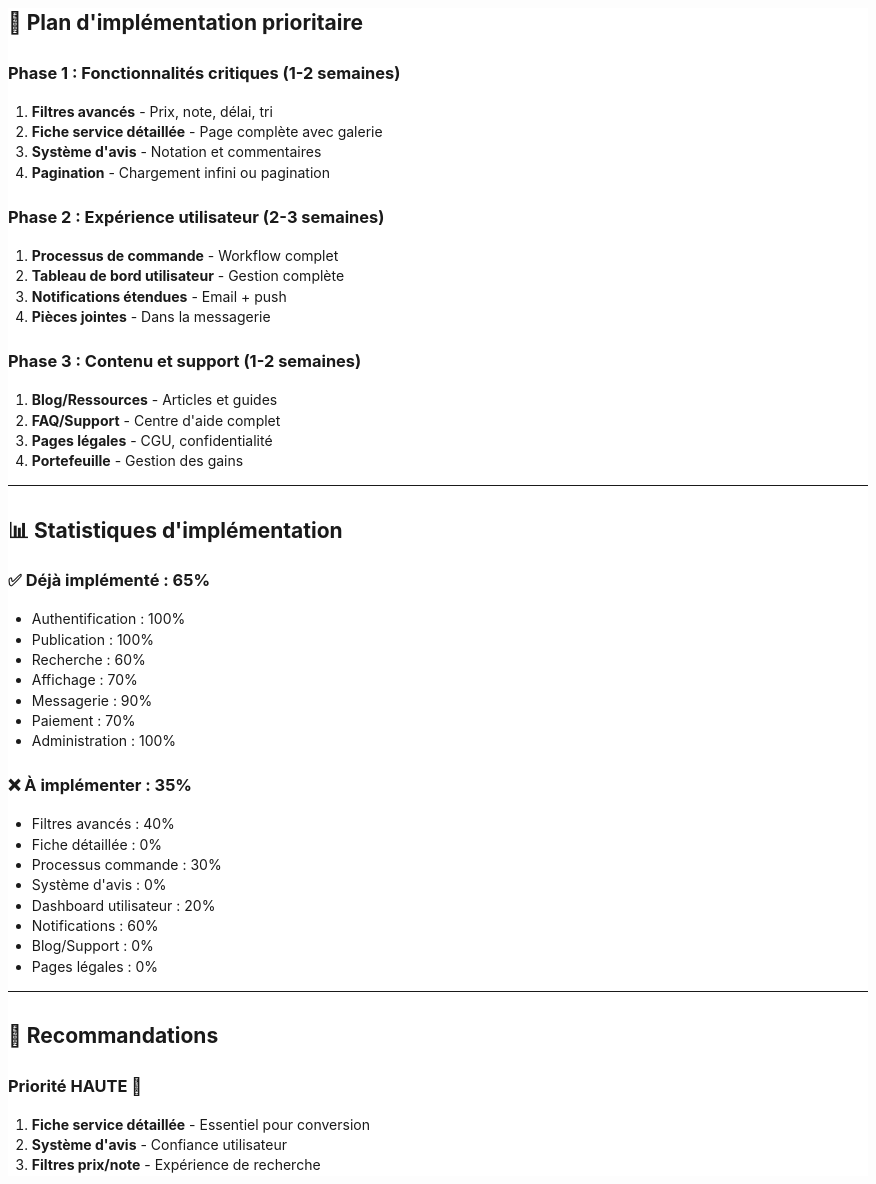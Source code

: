 
## 🚀 **Plan d'implémentation prioritaire**

### **Phase 1 : Fonctionnalités critiques (1-2 semaines)**
1. **Filtres avancés** - Prix, note, délai, tri
2. **Fiche service détaillée** - Page complète avec galerie
3. **Système d'avis** - Notation et commentaires
4. **Pagination** - Chargement infini ou pagination

### **Phase 2 : Expérience utilisateur (2-3 semaines)**
1. **Processus de commande** - Workflow complet
2. **Tableau de bord utilisateur** - Gestion complète
3. **Notifications étendues** - Email + push
4. **Pièces jointes** - Dans la messagerie

### **Phase 3 : Contenu et support (1-2 semaines)**
1. **Blog/Ressources** - Articles et guides
2. **FAQ/Support** - Centre d'aide complet
3. **Pages légales** - CGU, confidentialité
4. **Portefeuille** - Gestion des gains

---

## 📊 **Statistiques d'implémentation**

### ✅ **Déjà implémenté : 65%**
- Authentification : 100%
- Publication : 100%
- Recherche : 60%
- Affichage : 70%
- Messagerie : 90%
- Paiement : 70%
- Administration : 100%

### ❌ **À implémenter : 35%**
- Filtres avancés : 40%
- Fiche détaillée : 0%
- Processus commande : 30%
- Système d'avis : 0%
- Dashboard utilisateur : 20%
- Notifications : 60%
- Blog/Support : 0%
- Pages légales : 0%

---

## 🎯 **Recommandations**

### **Priorité HAUTE** 🔴
1. **Fiche service détaillée** - Essentiel pour conversion
2. **Système d'avis** - Confiance utilisateur
3. **Filtres prix/note** - Expérience de recherche
